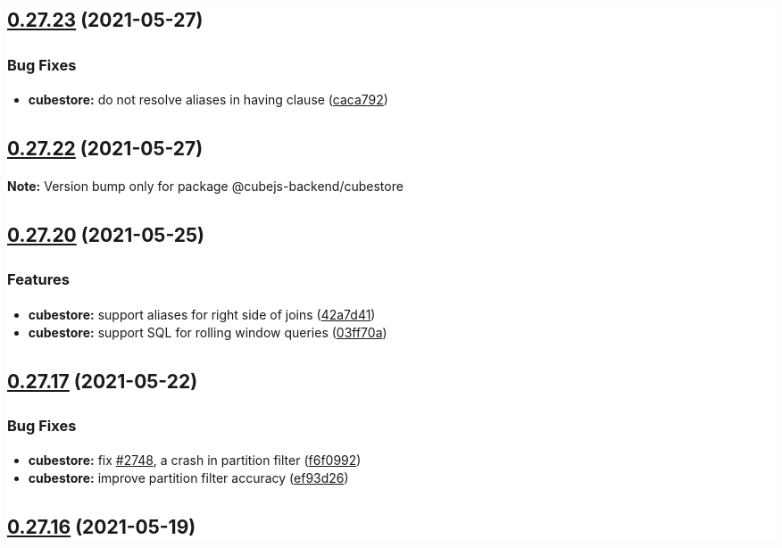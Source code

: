 



## [0.27.23](https://github.com/cube-js/cube.js/compare/v0.27.22...v0.27.23) (2021-05-27)


### Bug Fixes

* **cubestore:** do not resolve aliases in having clause ([caca792](https://github.com/cube-js/cube.js/commit/caca79226d69ff2ca29b731eac9074137bdbb780))





## [0.27.22](https://github.com/cube-js/cube.js/compare/v0.27.21...v0.27.22) (2021-05-27)

**Note:** Version bump only for package @cubejs-backend/cubestore





## [0.27.20](https://github.com/cube-js/cube.js/compare/v0.27.19...v0.27.20) (2021-05-25)


### Features

* **cubestore:** support aliases for right side of joins ([42a7d41](https://github.com/cube-js/cube.js/commit/42a7d4120af19e45751d683389d8003691a807e7))
* **cubestore:** support SQL for rolling window queries ([03ff70a](https://github.com/cube-js/cube.js/commit/03ff70ac9be7805b9332d3382707b42ebf625be9))





## [0.27.17](https://github.com/cube-js/cube.js/compare/v0.27.16...v0.27.17) (2021-05-22)


### Bug Fixes

* **cubestore:** fix [#2748](https://github.com/cube-js/cube.js/issues/2748), a crash in partition filter ([f6f0992](https://github.com/cube-js/cube.js/commit/f6f09923c065ac6d2b97c5cbbe42958e51dab251))
* **cubestore:** improve partition filter accuracy ([ef93d26](https://github.com/cube-js/cube.js/commit/ef93d26bfdb889c34fd267db599cbe071925d507))





## [0.27.16](https://github.com/cube-js/cube.js/compare/v0.27.15...v0.27.16) (2021-05-19)
